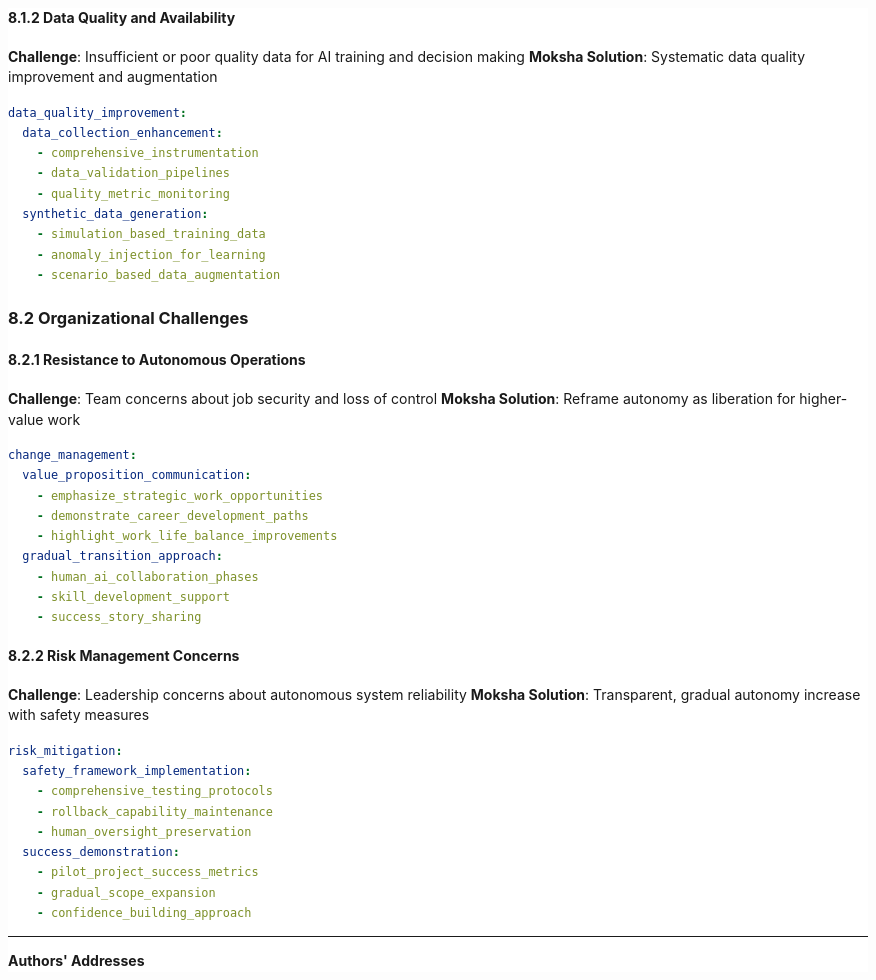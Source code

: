 ```yaml
```

#### 8.1.2 Data Quality and Availability
**Challenge**: Insufficient or poor quality data for AI training and decision making
**Moksha Solution**: Systematic data quality improvement and augmentation
```yaml
data_quality_improvement:
  data_collection_enhancement:
    - comprehensive_instrumentation
    - data_validation_pipelines
    - quality_metric_monitoring
  synthetic_data_generation:
    - simulation_based_training_data
    - anomaly_injection_for_learning
    - scenario_based_data_augmentation
```

### 8.2 Organizational Challenges

#### 8.2.1 Resistance to Autonomous Operations
**Challenge**: Team concerns about job security and loss of control
**Moksha Solution**: Reframe autonomy as liberation for higher-value work
```yaml
change_management:
  value_proposition_communication:
    - emphasize_strategic_work_opportunities
    - demonstrate_career_development_paths
    - highlight_work_life_balance_improvements
  gradual_transition_approach:
    - human_ai_collaboration_phases
    - skill_development_support
    - success_story_sharing
```

#### 8.2.2 Risk Management Concerns
**Challenge**: Leadership concerns about autonomous system reliability
**Moksha Solution**: Transparent, gradual autonomy increase with safety measures
```yaml
risk_mitigation:
  safety_framework_implementation:
    - comprehensive_testing_protocols
    - rollback_capability_maintenance
    - human_oversight_preservation
  success_demonstration:
    - pilot_project_success_metrics
    - gradual_scope_expansion
    - confidence_building_approach
```

---

**Authors' Addresses**
